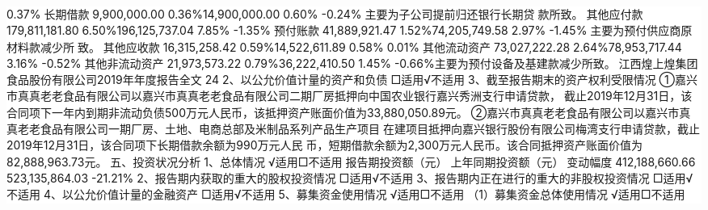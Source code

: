0.37%
长期借款
9,900,000.00
0.36%14,900,000.00
0.60%
-0.24%
主要为子公司提前归还银行长期贷
款所致。
其他应付款
179,811,181.80
6.50%196,125,737.04
7.85%
-1.35%
预付账款
41,889,921.47
1.52%74,205,749.58
2.97%
-1.45%
主要为预付供应商原材料款减少所
致。
其他应收款
16,315,258.42
0.59%14,522,611.89
0.58%
0.01%
其他流动资产
73,027,222.28
2.64%78,953,717.44
3.16%
-0.52%
其他非流动资产
21,973,573.22
0.79%36,222,410.50
1.45%
-0.66%主要为预付设备及基建款减少所致。
江西煌上煌集团食品股份有限公司2019年年度报告全文
24
2、以公允价值计量的资产和负债
□适用√不适用
3、截至报告期末的资产权利受限情况
①嘉兴市真真老老食品有限公司以嘉兴市真真老老食品有限公司二期厂房抵押向中国农业银行嘉兴秀洲支行申请贷款，
截止2019年12月31日，该合同项下一年内到期非流动负债500万元人民币，该抵押资产账面价值为33,880,050.89元。
②嘉兴市真真老老食品有限公司以嘉兴市真真老老食品有限公司一期厂房、土地、电商总部及米制品系列产品生产项目
在建项目抵押向嘉兴银行股份有限公司梅湾支行申请贷款，截止2019年12月31日，该合同项下长期借款余额为990万元人民
币，短期借款余额为2,300万元人民币。该合同抵押资产账面价值为82,888,963.73元。
五、投资状况分析
1、总体情况
√适用□不适用
报告期投资额（元）
上年同期投资额（元）
变动幅度
412,188,660.66
523,135,864.03
-21.21%
2、报告期内获取的重大的股权投资情况
□适用√不适用
3、报告期内正在进行的重大的非股权投资情况
□适用√不适用
4、以公允价值计量的金融资产
□适用√不适用
5、募集资金使用情况
√适用□不适用
（1）募集资金总体使用情况
√适用□不适用